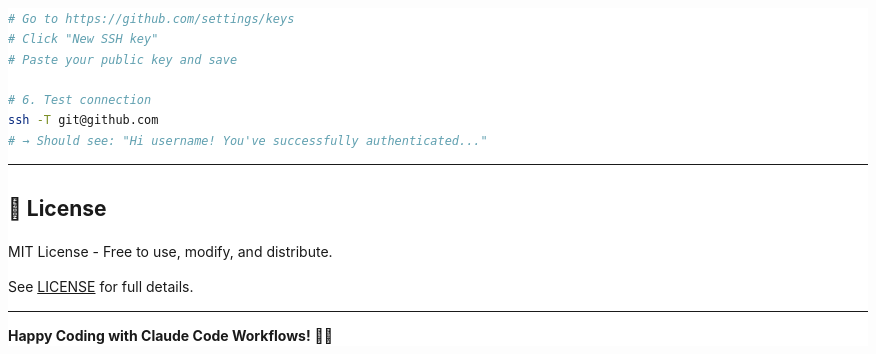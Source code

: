 ```bash
# Go to https://github.com/settings/keys
# Click "New SSH key"
# Paste your public key and save

# 6. Test connection
ssh -T git@github.com
# → Should see: "Hi username! You've successfully authenticated..."
```

---

## 📄 License

MIT License - Free to use, modify, and distribute.

See [LICENSE](LICENSE) for full details.

---

**Happy Coding with Claude Code Workflows!** 🚀✨
